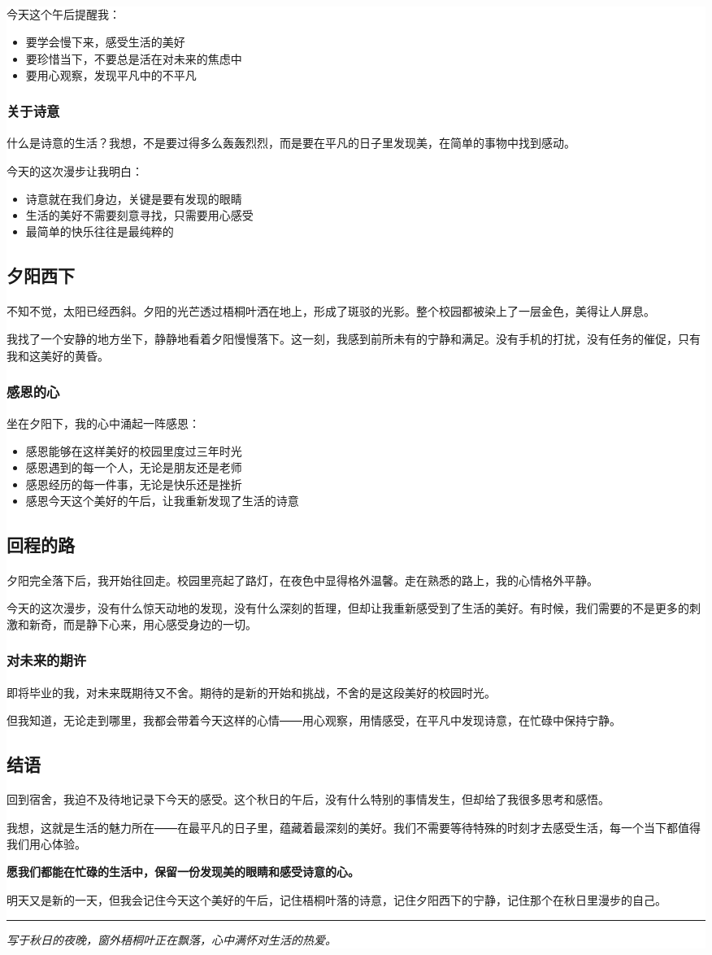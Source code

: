 今天这个午后提醒我：
- 要学会慢下来，感受生活的美好
- 要珍惜当下，不要总是活在对未来的焦虑中
- 要用心观察，发现平凡中的不平凡

### 关于诗意

什么是诗意的生活？我想，不是要过得多么轰轰烈烈，而是要在平凡的日子里发现美，在简单的事物中找到感动。

今天的这次漫步让我明白：
- 诗意就在我们身边，关键是要有发现的眼睛
- 生活的美好不需要刻意寻找，只需要用心感受
- 最简单的快乐往往是最纯粹的

## 夕阳西下

不知不觉，太阳已经西斜。夕阳的光芒透过梧桐叶洒在地上，形成了斑驳的光影。整个校园都被染上了一层金色，美得让人屏息。

我找了一个安静的地方坐下，静静地看着夕阳慢慢落下。这一刻，我感到前所未有的宁静和满足。没有手机的打扰，没有任务的催促，只有我和这美好的黄昏。

### 感恩的心

坐在夕阳下，我的心中涌起一阵感恩：
- 感恩能够在这样美好的校园里度过三年时光
- 感恩遇到的每一个人，无论是朋友还是老师
- 感恩经历的每一件事，无论是快乐还是挫折
- 感恩今天这个美好的午后，让我重新发现了生活的诗意

## 回程的路

夕阳完全落下后，我开始往回走。校园里亮起了路灯，在夜色中显得格外温馨。走在熟悉的路上，我的心情格外平静。

今天的这次漫步，没有什么惊天动地的发现，没有什么深刻的哲理，但却让我重新感受到了生活的美好。有时候，我们需要的不是更多的刺激和新奇，而是静下心来，用心感受身边的一切。

### 对未来的期许

即将毕业的我，对未来既期待又不舍。期待的是新的开始和挑战，不舍的是这段美好的校园时光。

但我知道，无论走到哪里，我都会带着今天这样的心情——用心观察，用情感受，在平凡中发现诗意，在忙碌中保持宁静。

## 结语

回到宿舍，我迫不及待地记录下今天的感受。这个秋日的午后，没有什么特别的事情发生，但却给了我很多思考和感悟。

我想，这就是生活的魅力所在——在最平凡的日子里，蕴藏着最深刻的美好。我们不需要等待特殊的时刻才去感受生活，每一个当下都值得我们用心体验。

**愿我们都能在忙碌的生活中，保留一份发现美的眼睛和感受诗意的心。**

明天又是新的一天，但我会记住今天这个美好的午后，记住梧桐叶落的诗意，记住夕阳西下的宁静，记住那个在秋日里漫步的自己。

---

*写于秋日的夜晚，窗外梧桐叶正在飘落，心中满怀对生活的热爱。*